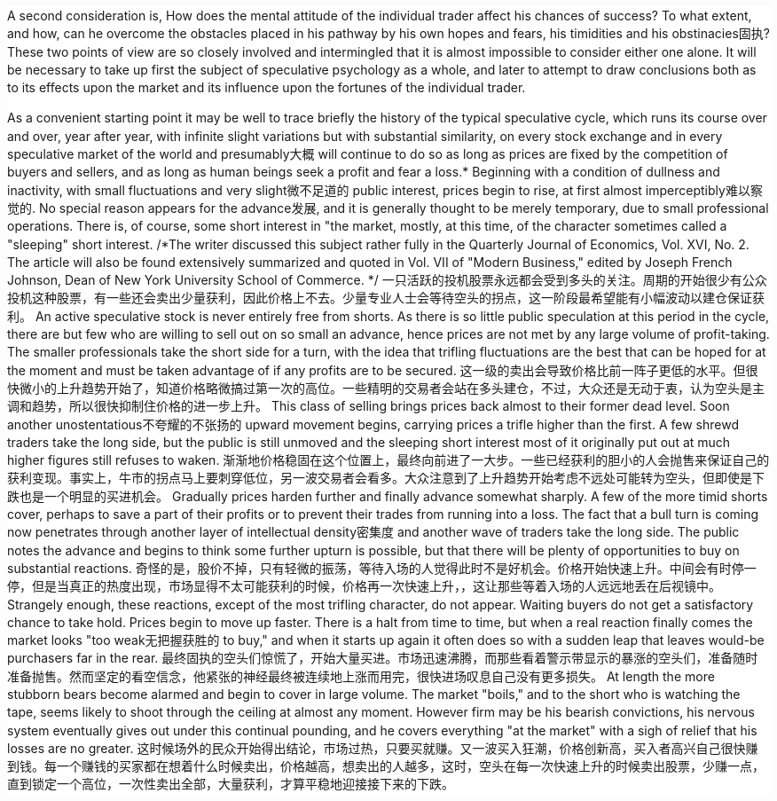 A second consideration is, How does the mental attitude of the individual trader affect his chances of success? To what extent, and how, can he overcome the obstacles placed in his pathway by his own hopes and fears, his timidities and his obstinacies固执? 
These two points of view are so closely involved and intermingled that it is almost impossible to consider either one alone. It will be necessary to take up first the subject of speculative psychology as a whole, and later to attempt to draw conclusions both as to its effects upon the market and its influence upon the fortunes of the individual trader. 

As a convenient starting point it may be well to trace briefly the history of the typical speculative cycle, which runs its course over and over, year after year, with infinite slight variations but with substantial similarity, on every stock exchange and in every speculative market of the world and presumably大概 will continue to do so as long as prices are fixed by the competition of buyers and sellers, and as long as human beings seek a profit and fear a loss.* 
Beginning with a condition of dullness and inactivity, with small fluctuations and very slight微不足道的 public interest, prices begin to rise, at first almost imperceptibly难以察觉的. No special reason appears for the advance发展, and it is generally thought to be merely temporary, due to small professional operations. There is, of course, some short interest in "the market, mostly, at this time, of the character sometimes called a "sleeping" short interest.
/*The writer discussed this subject rather fully in the Quarterly Journal of Economics, Vol. XVI, No. 2. The article will also be found extensively summarized and quoted in Vol. VII of "Modern Business," edited by Joseph French Johnson, Dean of New York University School of Commerce. */
一只活跃的投机股票永远都会受到多头的关注。周期的开始很少有公众投机这种股票，有一些还会卖出少量获利，因此价格上不去。少量专业人士会等待空头的拐点，这一阶段最希望能有小幅波动以建仓保证获利。
An active speculative stock is never entirely free from shorts. As there is so little public speculation at this period in the cycle, there are but few who are willing to sell out on so small an advance, hence prices are not met by any large volume of profit-taking. The smaller professionals take the short side for a turn, with the idea that trifling fluctuations are the best that can be hoped for at the moment and must be taken advantage of if any profits are to be secured. 
这一级的卖出会导致价格比前一阵子更低的水平。但很快微小的上升趋势开始了，知道价格略微搞过第一次的高位。一些精明的交易者会站在多头建仓，不过，大众还是无动于衷，认为空头是主调和趋势，所以很快抑制住价格的进一步上升。
This class of selling brings prices back almost to their former dead level. Soon another unostentatious不夸耀的不张扬的 upward movement begins, carrying prices a trifle higher than the first. A few shrewd traders take the long side, but the public is still unmoved and the sleeping short interest most of it originally put out at much higher figures still refuses to waken. 
渐渐地价格稳固在这个位置上，最终向前进了一大步。一些已经获利的胆小的人会抛售来保证自己的获利变现。事实上，牛市的拐点马上要刺穿低位，另一波交易者会看多。大众注意到了上升趋势开始考虑不远处可能转为空头，但即使是下跌也是一个明显的买进机会。
Gradually prices harden further and finally advance somewhat sharply. A few of the more timid shorts cover, perhaps to save a part of their profits or to prevent their trades from running into a loss. The fact that a bull turn is coming now penetrates through another layer of intellectual density密集度 and another wave of traders take the long side. The public notes the advance and begins to think some further upturn is possible, but that there will be plenty of opportunities to buy on substantial reactions. 
奇怪的是，股价不掉，只有轻微的振荡，等待入场的人觉得此时不是好机会。价格开始快速上升。中间会有时停一停，但是当真正的热度出现，市场显得不太可能获利的时候，价格再一次快速上升，，这让那些等着入场的人远远地丢在后视镜中。
Strangely enough, these reactions, except of the most trifling character, do not appear. Waiting buyers do not get a satisfactory chance to take hold. Prices begin to move up faster. There is a halt from time to time, but when a real reaction finally comes the market looks "too weak无把握获胜的 to buy," and when it starts up again it often does so with a sudden leap that leaves would-be purchasers far in the rear. 
最终固执的空头们惊慌了，开始大量买进。市场迅速沸腾，而那些看着警示带显示的暴涨的空头们，准备随时准备抛售。然而坚定的看空信念，他紧张的神经最终被连续地上涨而用完，很快进场叹息自己没有更多损失。
At length the more stubborn bears become alarmed and begin to cover in large volume. The market "boils," and to the short who is watching the tape, seems likely to shoot through the ceiling at almost any moment. However firm may be his bearish convictions, his nervous system eventually gives out under this continual pounding, and he covers everything "at the market" with a sigh of relief that his losses are no greater. 
这时候场外的民众开始得出结论，市场过热，只要买就赚。又一波买入狂潮，价格创新高，买入者高兴自己很快赚到钱。每一个赚钱的买家都在想着什么时候卖出，价格越高，想卖出的人越多，这时，空头在每一次快速上升的时候卖出股票，少赚一点，直到锁定一个高位，一次性卖出全部，大量获利，才算平稳地迎接接下来的下跌。